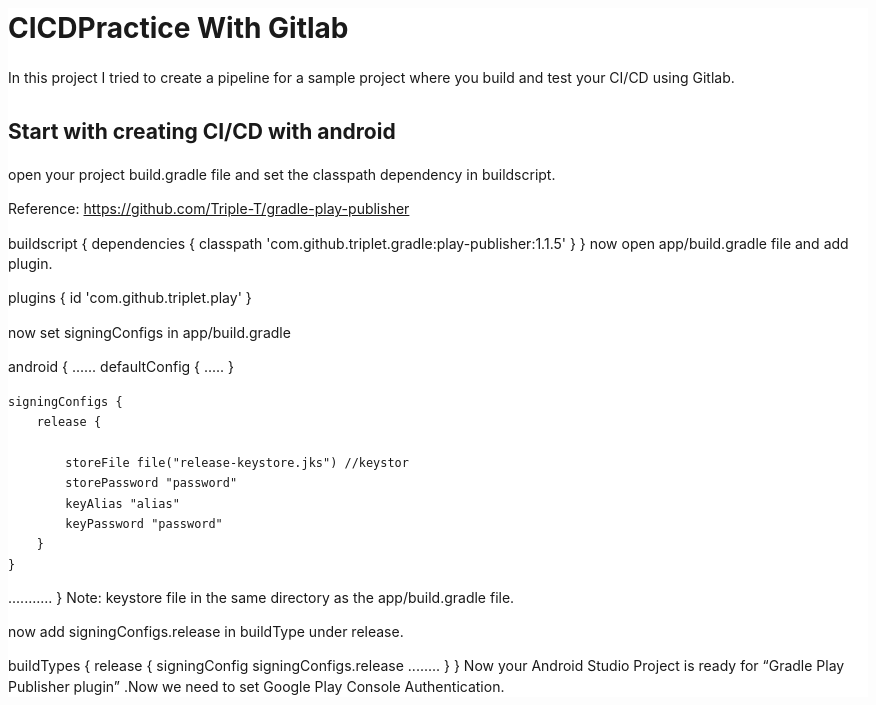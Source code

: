 # CICDPractice With Gitlab

In this project I tried to create a pipeline for a sample project where you build and test your CI/CD using Gitlab.

## Start with creating CI/CD with android

open your project build.gradle file and set the classpath dependency in buildscript.

Reference: https://github.com/Triple-T/gradle-play-publisher

buildscript {
    dependencies {
        classpath 'com.github.triplet.gradle:play-publisher:1.1.5'
    }
}
now open app/build.gradle file and add plugin.

plugins {
    id 'com.github.triplet.play'
}

now set signingConfigs in app/build.gradle

android {
......
    defaultConfig {
        .....
    }

    signingConfigs {
        release {
   
            storeFile file("release-keystore.jks") //keystor
            storePassword "password"
            keyAlias "alias"
            keyPassword "password"
        }
    }
...........
}
Note: keystore file in the same directory as the app/build.gradle file.

now add signingConfigs.release in buildType under release.

buildTypes {
    release {
        signingConfig signingConfigs.release
         ........
    }
}
Now your Android Studio Project is ready for “Gradle Play Publisher plugin” .Now we need to set Google Play Console Authentication.
